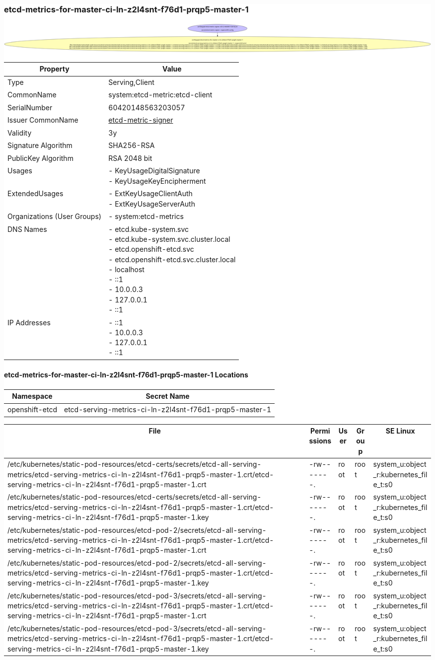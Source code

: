 

### etcd-metrics-for-master-ci-ln-z2l4snt-f76d1-prqp5-master-1
![PKI Graph](subcert-systemetcd-metricetcd-client60420148563203057.png)



| Property | Value |
| ----------- | ----------- |
| Type | Serving,Client |
| CommonName | system:etcd-metric:etcd-client |
| SerialNumber | 60420148563203057 |
| Issuer CommonName | [etcd-metric-signer](#etcd-metric-signer) |
| Validity | 3y |
| Signature Algorithm | SHA256-RSA |
| PublicKey Algorithm | RSA 2048 bit |
| Usages | - KeyUsageDigitalSignature<br/>- KeyUsageKeyEncipherment |
| ExtendedUsages | - ExtKeyUsageClientAuth<br/>- ExtKeyUsageServerAuth |
| Organizations (User Groups) | - system:etcd-metrics |
| DNS Names | - etcd.kube-system.svc<br/>- etcd.kube-system.svc.cluster.local<br/>- etcd.openshift-etcd.svc<br/>- etcd.openshift-etcd.svc.cluster.local<br/>- localhost<br/>- ::1<br/>- 10.0.0.3<br/>- 127.0.0.1<br/>- ::1 |
| IP Addresses | - ::1<br/>- 10.0.0.3<br/>- 127.0.0.1<br/>- ::1 |


#### etcd-metrics-for-master-ci-ln-z2l4snt-f76d1-prqp5-master-1 Locations
| Namespace | Secret Name |
| ----------- | ----------- |
| openshift-etcd | etcd-serving-metrics-ci-ln-z2l4snt-f76d1-prqp5-master-1 |

| File | Permissions | User | Group | SE Linux |
| ----------- | ----------- | ----------- | ----------- | ----------- |
| /etc/kubernetes/static-pod-resources/etcd-certs/secrets/etcd-all-serving-metrics/etcd-serving-metrics-ci-ln-z2l4snt-f76d1-prqp5-master-1.crt/etcd-serving-metrics-ci-ln-z2l4snt-f76d1-prqp5-master-1.crt | -rw-------. | root | root | system_u:object_r:kubernetes_file_t:s0 |
| /etc/kubernetes/static-pod-resources/etcd-certs/secrets/etcd-all-serving-metrics/etcd-serving-metrics-ci-ln-z2l4snt-f76d1-prqp5-master-1.crt/etcd-serving-metrics-ci-ln-z2l4snt-f76d1-prqp5-master-1.key | -rw-------. | root | root | system_u:object_r:kubernetes_file_t:s0 |
| /etc/kubernetes/static-pod-resources/etcd-pod-2/secrets/etcd-all-serving-metrics/etcd-serving-metrics-ci-ln-z2l4snt-f76d1-prqp5-master-1.crt/etcd-serving-metrics-ci-ln-z2l4snt-f76d1-prqp5-master-1.crt | -rw-------. | root | root | system_u:object_r:kubernetes_file_t:s0 |
| /etc/kubernetes/static-pod-resources/etcd-pod-2/secrets/etcd-all-serving-metrics/etcd-serving-metrics-ci-ln-z2l4snt-f76d1-prqp5-master-1.crt/etcd-serving-metrics-ci-ln-z2l4snt-f76d1-prqp5-master-1.key | -rw-------. | root | root | system_u:object_r:kubernetes_file_t:s0 |
| /etc/kubernetes/static-pod-resources/etcd-pod-3/secrets/etcd-all-serving-metrics/etcd-serving-metrics-ci-ln-z2l4snt-f76d1-prqp5-master-1.crt/etcd-serving-metrics-ci-ln-z2l4snt-f76d1-prqp5-master-1.crt | -rw-------. | root | root | system_u:object_r:kubernetes_file_t:s0 |
| /etc/kubernetes/static-pod-resources/etcd-pod-3/secrets/etcd-all-serving-metrics/etcd-serving-metrics-ci-ln-z2l4snt-f76d1-prqp5-master-1.crt/etcd-serving-metrics-ci-ln-z2l4snt-f76d1-prqp5-master-1.key | -rw-------. | root | root | system_u:object_r:kubernetes_file_t:s0 |
